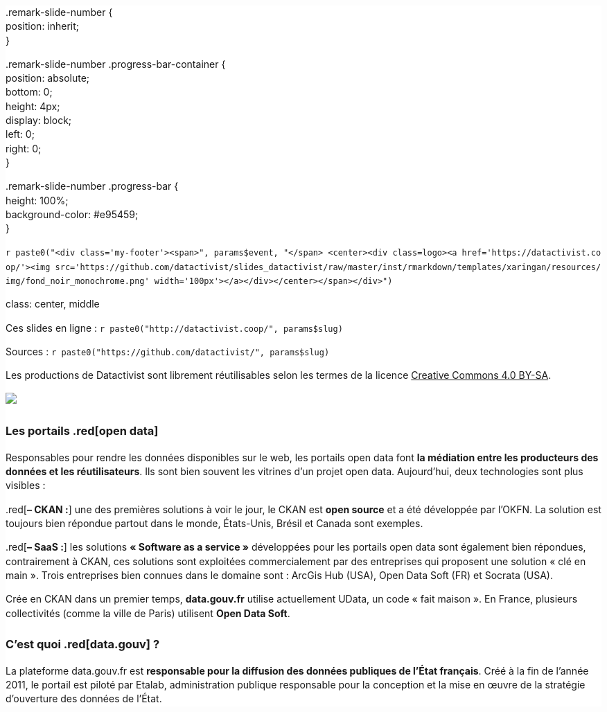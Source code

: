   
.remark-slide-number {  
  position: inherit;  
}  
  
.remark-slide-number .progress-bar-container {  
  position: absolute;  
  bottom: 0;  
  height: 4px;  
  display: block;  
  left: 0;  
  right: 0;  
}  
  
.remark-slide-number .progress-bar {  
  height: 100%;  
  background-color: \#e95459;  
}  
  


`r paste0("<div class='my-footer'><span>", params$event, "</span> <center><div class=logo><a href='https://datactivist.coop/'><img src='https://github.com/datactivist/slides_datactivist/raw/master/inst/rmarkdown/templates/xaringan/resources/img/fond_noir_monochrome.png' width='100px'></a></div></center></span></div>")`

class: center, middle

Ces slides en ligne : `r paste0("http://datactivist.coop/", params$slug)`

Sources : `r paste0("https://github.com/datactivist/", params$slug)`

Les productions de Datactivist sont librement réutilisables selon les termes de la licence [Creative Commons 4.0 BY-SA](https://creativecommons.org/licenses/by-sa/4.0/legalcode.fr).

![](https://mirrors.creativecommons.org/presskit/buttons/88x31/png/by-sa.png)

### Les portails .red\[open data\]

Responsables pour rendre les données disponibles sur le web, les portails open data font **la médiation entre les producteurs des données et les réutilisateurs**. Ils sont bien souvent les vitrines d’un projet open data. Aujourd’hui, deux technologies sont plus visibles :

.red\[**– CKAN :**\] une des premières solutions à voir le jour, le CKAN est **open source** et a été développée par l’OKFN. La solution est toujours bien répondue partout dans le monde, États-Unis, Brésil et Canada sont exemples.

.red\[**– SaaS :**\] les solutions **« Software as a service »** développées pour les portails open data sont également bien répondues, contrairement à CKAN, ces solutions sont exploitées commercialement par des entreprises qui proposent une solution « clé en main ». Trois entreprises bien connues dans le domaine sont : ArcGis Hub \(USA\), Open Data Soft \(FR\) et Socrata \(USA\).

Crée en CKAN dans un premier temps, **data.gouv.fr** utilise actuellement UData, un code « fait maison ». En France, plusieurs collectivités \(comme la ville de Paris\) utilisent **Open Data Soft**.

### C’est quoi .red\[data.gouv\] ?

La plateforme data.gouv.fr est **responsable pour la diffusion des données publiques de l’État français**. Créé à la fin de l’année 2011, le portail est piloté par Etalab, administration publique responsable pour la conception et la mise en œuvre de la stratégie d’ouverture des données de l’État.

